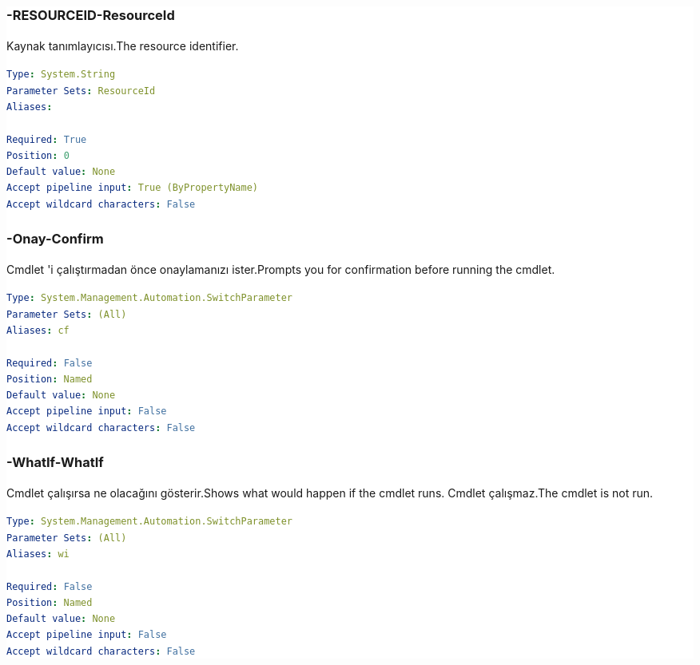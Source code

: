 ### <span data-ttu-id="b7dc6-130">-RESOURCEID</span><span class="sxs-lookup"><span data-stu-id="b7dc6-130">-ResourceId</span></span>
<span data-ttu-id="b7dc6-131">Kaynak tanımlayıcısı.</span><span class="sxs-lookup"><span data-stu-id="b7dc6-131">The resource identifier.</span></span>

```yaml
Type: System.String
Parameter Sets: ResourceId
Aliases:

Required: True
Position: 0
Default value: None
Accept pipeline input: True (ByPropertyName)
Accept wildcard characters: False
```

### <span data-ttu-id="b7dc6-132">-Onay</span><span class="sxs-lookup"><span data-stu-id="b7dc6-132">-Confirm</span></span>
<span data-ttu-id="b7dc6-133">Cmdlet 'i çalıştırmadan önce onaylamanızı ister.</span><span class="sxs-lookup"><span data-stu-id="b7dc6-133">Prompts you for confirmation before running the cmdlet.</span></span>

```yaml
Type: System.Management.Automation.SwitchParameter
Parameter Sets: (All)
Aliases: cf

Required: False
Position: Named
Default value: None
Accept pipeline input: False
Accept wildcard characters: False
```

### <span data-ttu-id="b7dc6-134">-WhatIf</span><span class="sxs-lookup"><span data-stu-id="b7dc6-134">-WhatIf</span></span>
<span data-ttu-id="b7dc6-135">Cmdlet çalışırsa ne olacağını gösterir.</span><span class="sxs-lookup"><span data-stu-id="b7dc6-135">Shows what would happen if the cmdlet runs.</span></span>
<span data-ttu-id="b7dc6-136">Cmdlet çalışmaz.</span><span class="sxs-lookup"><span data-stu-id="b7dc6-136">The cmdlet is not run.</span></span>

```yaml
Type: System.Management.Automation.SwitchParameter
Parameter Sets: (All)
Aliases: wi

Required: False
Position: Named
Default value: None
Accept pipeline input: False
Accept wildcard characters: False
```

